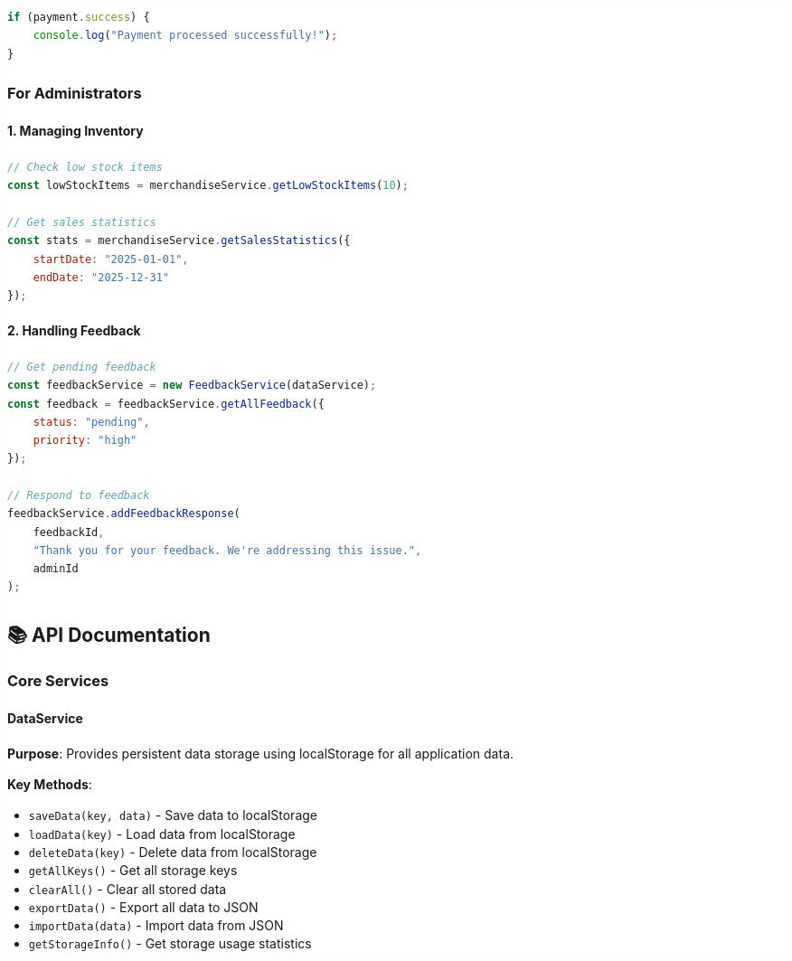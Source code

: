 ```javascript
if (payment.success) {
    console.log("Payment processed successfully!");
}
```

### For Administrators

#### 1. Managing Inventory
```javascript
// Check low stock items
const lowStockItems = merchandiseService.getLowStockItems(10);

// Get sales statistics
const stats = merchandiseService.getSalesStatistics({
    startDate: "2025-01-01",
    endDate: "2025-12-31"
});
```

#### 2. Handling Feedback
```javascript
// Get pending feedback
const feedbackService = new FeedbackService(dataService);
const feedback = feedbackService.getAllFeedback({
    status: "pending",
    priority: "high"
});

// Respond to feedback
feedbackService.addFeedbackResponse(
    feedbackId, 
    "Thank you for your feedback. We're addressing this issue.",
    adminId
);
```

## 📚 API Documentation

### Core Services

#### DataService
**Purpose**: Provides persistent data storage using localStorage for all application data.

**Key Methods**:
- `saveData(key, data)` - Save data to localStorage
- `loadData(key)` - Load data from localStorage  
- `deleteData(key)` - Delete data from localStorage
- `getAllKeys()` - Get all storage keys
- `clearAll()` - Clear all stored data
- `exportData()` - Export all data to JSON
- `importData(data)` - Import data from JSON
- `getStorageInfo()` - Get storage usage statistics
